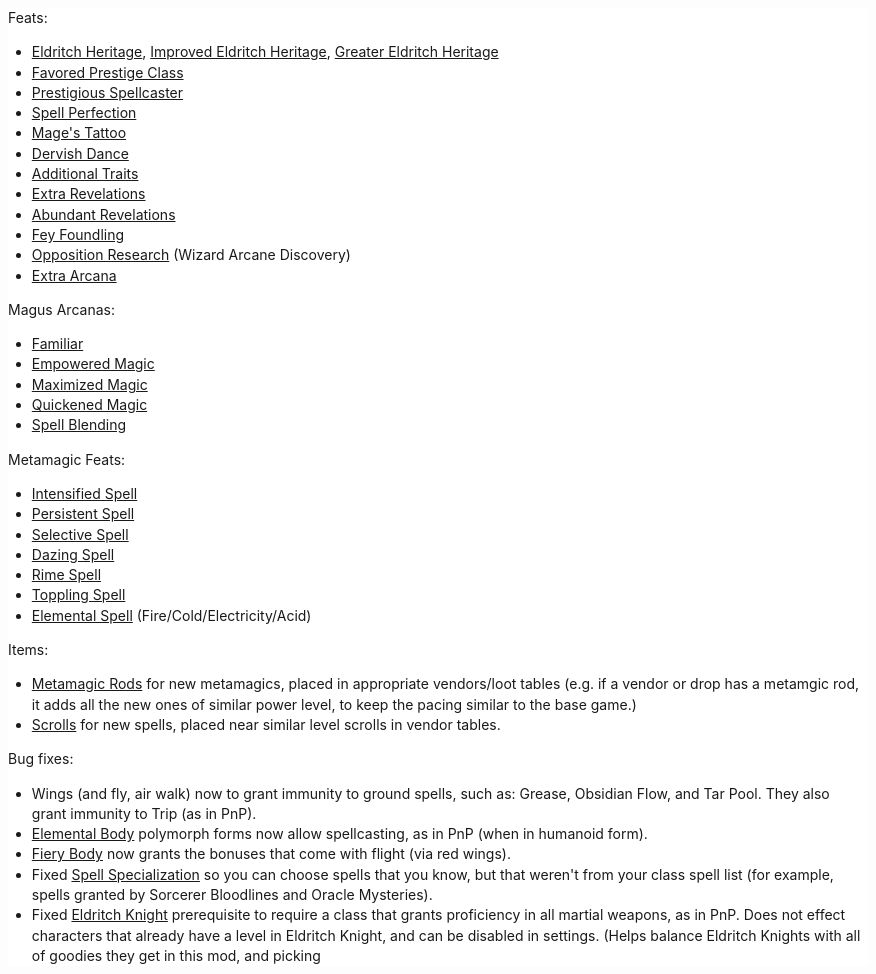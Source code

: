 Feats:

- [Eldritch Heritage](https://www.d20pfsrd.com/feats/general-feats/eldritch-heritage/), [Improved Eldritch Heritage](https://www.d20pfsrd.com/feats/general-feats/improved-eldritch-heritage/), [Greater Eldritch Heritage](https://www.d20pfsrd.com/feats/general-feats/greater-eldritch-heritage/)
- [Favored Prestige Class](https://www.d20pfsrd.com/feats/general-feats/favored-prestige-class/)
- [Prestigious Spellcaster](https://www.d20pfsrd.com/feats/general-feats/prestigious-spellcaster/)
- [Spell Perfection](https://www.d20pfsrd.com/feats/general-feats/spell-perfection/)
- [Mage's Tattoo](https://www.d20pfsrd.com/feats/general-feats/mages-tattoo/)
- [Dervish Dance](https://www.d20pfsrd.com/feats/combat-feats/dervish-dance-combat/)
- [Additional Traits](https://www.d20pfsrd.com/feats/general-feats/additional-traits/)
- [Extra Revelations](https://www.d20pfsrd.com/feats/general-feats/extra-revelation-1/)
- [Abundant Revelations](https://www.d20pfsrd.com/feats/general-feats/abundant-revelations)
- [Fey Foundling](https://www.d20pfsrd.com/feats/general-feats/fey-foundling/)
- [Opposition Research](https://www.d20pfsrd.com/classes/core-classes/wizard/arcane-discoveries/arcane-discoveries-paizo/opposition-research/)
  (Wizard Arcane Discovery)
- [Extra Arcana](https://www.d20pfsrd.com/feats/general-feats/extra-arcana/)

Magus Arcanas:

- [Familiar](http://www.d20pfsrd.com/classes/base-classes/magus/magus-arcana/paizo-magus-arcana/familiar-ex/)
- [Empowered Magic](https://www.d20pfsrd.com/classes/base-classes/magus/magus-arcana/paizo-magus-arcana/empowered-magic-su/)
- [Maximized Magic](https://www.d20pfsrd.com/classes/base-classes/magus/magus-arcana/paizo-magus-arcana/maximized-magic-su/)
- [Quickened Magic](https://www.d20pfsrd.com/classes/base-classes/magus/magus-arcana/paizo-magus-arcana/quickened-magic-su/)
- [Spell Blending](https://www.d20pfsrd.com/classes/base-classes/magus/magus-arcana/paizo-magus-arcana/spell-blending-ex/)

Metamagic Feats:

- [Intensified Spell](https://www.d20pfsrd.com/feats/metamagic-feats/intensified-spell-metamagic/)
- [Persistent Spell](https://www.d20pfsrd.com/feats/metamagic-feats/persistent-spell-metamagic)
- [Selective Spell](https://www.d20pfsrd.com/feats/metamagic-feats/selective-spell-metamagic/)
- [Dazing Spell](https://www.d20pfsrd.com/feats/metamagic-feats/dazing-spell-metamagic/)
- [Rime Spell](https://www.d20pfsrd.com/feats/metamagic-feats/rime-spell-metamagic/)
- [Toppling Spell](https://www.d20pfsrd.com/feats/metamagic-feats/toppling-spell-metamagic/)
- [Elemental Spell](https://www.d20pfsrd.com/feats/metamagic-feats/elemental-spell-metamagic/) (Fire/Cold/Electricity/Acid)

Items:

- [Metamagic Rods](https://www.d20pfsrd.com/magic-items/rods/metamagic-rods/) for new metamagics,
  placed in appropriate vendors/loot tables (e.g. if a vendor or drop has a metamgic rod, it adds
  all the new ones of similar power level, to keep the pacing similar to the base game.)
- [Scrolls](https://www.d20pfsrd.com/magic-items/scrolls/) for new spells, placed near similar
  level scrolls in vendor tables.

Bug fixes:

- Wings (and fly, air walk) now to grant immunity to ground spells, such as:
  Grease, Obsidian Flow, and Tar Pool. They also grant immunity to Trip (as in PnP).
- [Elemental Body](https://www.d20pfsrd.com/magic/all-spells/e/elemental-body/) polymorph forms
  now allow spellcasting, as in PnP (when in humanoid form).
- [Fiery Body](https://www.d20pfsrd.com/magic/all-spells/f/fiery-body/) now grants the bonuses
  that come with flight (via red wings).
- Fixed [Spell Specialization](https://www.d20pfsrd.com/feats/general-feats/spell-specialization/)
  so you can choose spells that you know, but that weren't from your class spell list
  (for example, spells granted by Sorcerer Bloodlines and Oracle Mysteries).
- Fixed [Eldritch Knight](https://www.d20pfsrd.com/classes/prestige-classes/core-rulebook/eldritch-knight/)
  prerequisite to require a class that grants proficiency in all martial weapons, as in PnP.
  Does not effect characters that already have a level in Eldritch Knight, and can be disabled
  in settings.
  (Helps balance Eldritch Knights with all of goodies they get in this mod, and picking